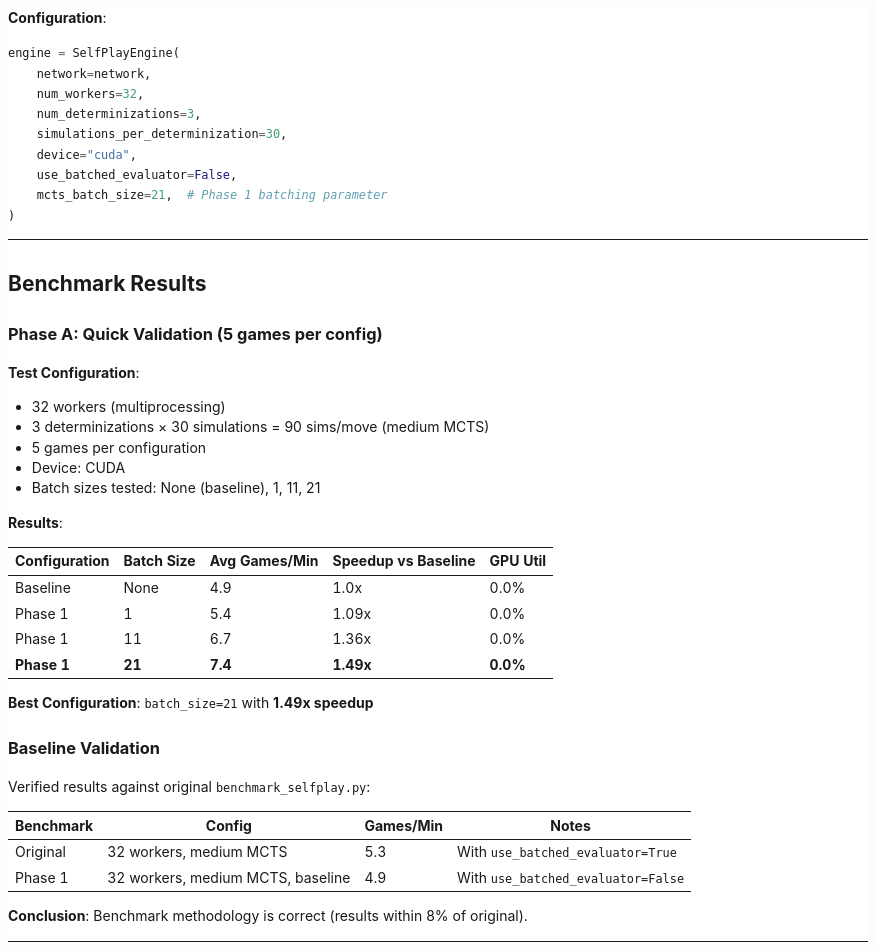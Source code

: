 **Configuration**:
```python
engine = SelfPlayEngine(
    network=network,
    num_workers=32,
    num_determinizations=3,
    simulations_per_determinization=30,
    device="cuda",
    use_batched_evaluator=False,
    mcts_batch_size=21,  # Phase 1 batching parameter
)
```

---

## Benchmark Results

### Phase A: Quick Validation (5 games per config)

**Test Configuration**:
- 32 workers (multiprocessing)
- 3 determinizations × 30 simulations = 90 sims/move (medium MCTS)
- 5 games per configuration
- Device: CUDA
- Batch sizes tested: None (baseline), 1, 11, 21

**Results**:

| Configuration | Batch Size | Avg Games/Min | Speedup vs Baseline | GPU Util |
|--------------|------------|---------------|---------------------|----------|
| Baseline | None | 4.9 | 1.0x | 0.0% |
| Phase 1 | 1 | 5.4 | 1.09x | 0.0% |
| Phase 1 | 11 | 6.7 | 1.36x | 0.0% |
| **Phase 1** | **21** | **7.4** | **1.49x** | **0.0%** |

**Best Configuration**: `batch_size=21` with **1.49x speedup**

### Baseline Validation

Verified results against original `benchmark_selfplay.py`:

| Benchmark | Config | Games/Min | Notes |
|-----------|--------|-----------|-------|
| Original | 32 workers, medium MCTS | 5.3 | With `use_batched_evaluator=True` |
| Phase 1 | 32 workers, medium MCTS, baseline | 4.9 | With `use_batched_evaluator=False` |

**Conclusion**: Benchmark methodology is correct (results within 8% of original).

---
